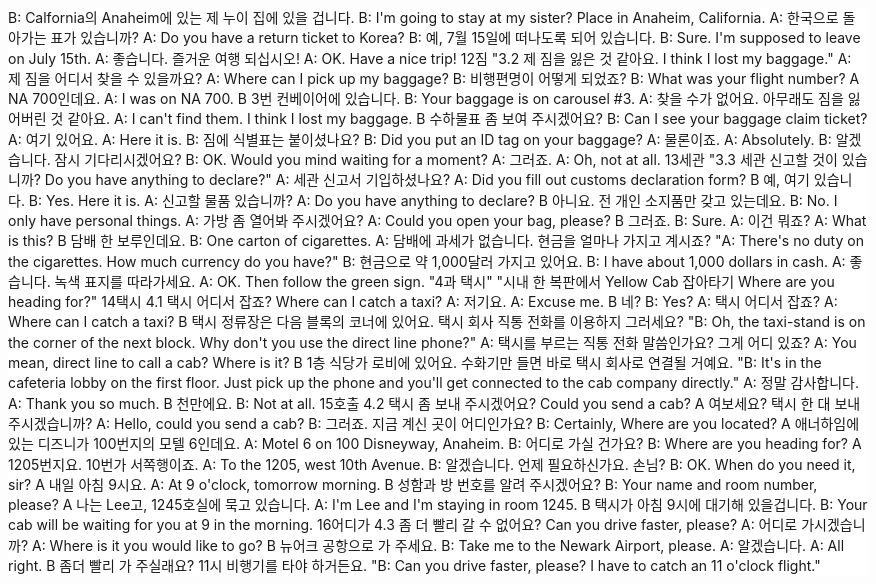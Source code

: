 B: Calfornia의 Anaheim에 있는 제 누이 집에 있을 겁니다.	B: I'm going to stay at my sister? Place in Anaheim, California.
A: 한국으로 돌아가는 표가 있습니까?	A: Do you have a return ticket to Korea?
B: 예, 7월 15일에 떠나도록 되어 있습니다.	B: Sure. I'm supposed to leave on July 15th.
A: 좋습니다. 즐거운 여행 되십시오!	A: OK. Have a nice trip!
12짐	"3.2 제 짐을 잃은 것 같아요.
 I think I lost my baggage."
A: 제 짐을 어디서 찾을 수 있을까요?	A: Where can I pick up my baggage?
B: 비행편명이 어떻게 되었죠?	B: What was your flight number?
A NA 700인데요.	A: I was on NA 700.
B 3번 컨베이어에 있습니다.	B: Your baggage is on carousel #3.
A: 찾을 수가 없어요. 아무래도 짐을 잃어버린 것 같아요.	A: I can't find them. I think I lost my baggage.
B 수하물표 좀 보여 주시겠어요?	B: Can I see your baggage claim ticket?
A: 여기 있어요.	A: Here it is.
B: 짐에 식별표는 붙이셨나요?	B: Did you put an ID tag on your baggage?
A: 물론이죠.	A: Absolutely.
B: 알겠습니다. 잠시 기다리시겠어요?	B: OK. Would you mind waiting for a moment?
A: 그러죠.	A: Oh, not at all.
13세관	"3.3 세관 신고할 것이 있습니까?
 Do you have anything to declare?"
A: 세관 신고서 기입하셨나요?	A: Did you fill out customs declaration form?
B 예, 여기 있습니다.	B: Yes. Here it is.
A: 신고할 물품 있습니까?	A: Do you have anything to declare?
B 아니요. 전 개인 소지품만 갖고 있는데요.	B: No. I only have personal things.
A: 가방 좀 열어봐 주시겠어요?	A: Could you open your bag, please?
B 그러죠.	B: Sure.
A: 이건 뭐죠?	A: What is this?
B 담배 한 보루인데요.	B: One carton of cigarettes.
A: 담배에 과세가 없습니다. 현금을 얼마나 가지고 계시죠?	"A: There's no duty on the cigarettes.
 How much currency do you have?"
B: 현금으로 약 1,000달러 가지고 있어요.	B: I have about 1,000 dollars in cash.
A: 좋습니다. 녹색 표지를 따라가세요.	A: OK. Then follow the green sign.
"4과
 택시"	"시내 한 복판에서 Yellow Cab 잡아타기
 Where are you heading for?"
14택시	4.1 택시 어디서 잡죠? Where can I catch a taxi?
A: 저기요.	A: Excuse me.
B 네?	B: Yes?
A: 택시 어디서 잡죠?	A: Where can I catch a taxi?
B 택시 정류장은 다음 블록의 코너에 있어요. 택시 회사 직통 전화를 이용하지 그러세요?	"B: Oh, the taxi-stand is on the corner of the next block.
 Why don't you use the direct line phone?"
A: 택시를 부르는 직통 전화 말씀인가요? 그게 어디 있죠?	A: You mean, direct line to call a cab? Where is it?
B 1층 식당가 로비에 있어요. 수화기만 들면 바로 택시 회사로 연결될 거예요.	"B: It's in the cafeteria lobby on the first floor.
 Just pick up the phone and you'll get connected to the cab company directly."
A: 정말 감사합니다.	A: Thank you so much.
B 천만에요.	B: Not at all.
15호출	4.2 택시 좀 보내 주시겠어요? Could you send a cab?
A 여보세요? 택시 한 대 보내 주시겠습니까?	A: Hello, could you send a cab?
B: 그러죠. 지금 계신 곳이 어디인가요?	B: Certainly, Where are you located?
A 애너하임에 있는 디즈니가 100번지의 모텔 6인데요.	A: Motel 6 on 100 Disneyway, Anaheim.
B: 어디로 가실 건가요?	B: Where are you heading for?
A 1205번지요. 10번가 서쪽행이죠.	A: To the 1205, west 10th Avenue.
B: 알겠습니다. 언제 필요하신가요. 손님?	B: OK. When do you need it, sir?
A 내일 아침 9시요.	A: At 9 o'clock, tomorrow morning.
B 성함과 방 번호를 알려 주시겠어요?	B: Your name and room number, please?
A 나는 Lee고, 1245호실에 묵고 있습니다.	A: I'm Lee and I'm staying in room 1245.
B 택시가 아침 9시에 대기해 있을겁니다.	B: Your cab will be waiting for you at 9 in the morning.
16어디가	4.3 좀 더 빨리 갈 수 없어요? Can you drive faster, please?
A: 어디로 가시겠습니까?	A: Where is it you would like to go?
B 뉴어크 공항으로 가 주세요.	B: Take me to the Newark Airport, please.
A: 알겠습니다.	A: All right.
B 좀더 빨리 가 주실래요? 11시 비행기를 타야 하거든요.	"B: Can you drive faster, please?
 I have to catch an 11 o'clock flight."